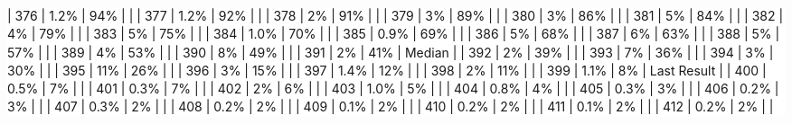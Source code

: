 | 376 | 1.2% | 94% |  |
| 377 | 1.2% | 92% |  |
| 378 | 2% | 91% |  |
| 379 | 3% | 89% |  |
| 380 | 3% | 86% |  |
| 381 | 5% | 84% |  |
| 382 | 4% | 79% |  |
| 383 | 5% | 75% |  |
| 384 | 1.0% | 70% |  |
| 385 | 0.9% | 69% |  |
| 386 | 5% | 68% |  |
| 387 | 6% | 63% |  |
| 388 | 5% | 57% |  |
| 389 | 4% | 53% |  |
| 390 | 8% | 49% |  |
| 391 | 2% | 41% | Median |
| 392 | 2% | 39% |  |
| 393 | 7% | 36% |  |
| 394 | 3% | 30% |  |
| 395 | 11% | 26% |  |
| 396 | 3% | 15% |  |
| 397 | 1.4% | 12% |  |
| 398 | 2% | 11% |  |
| 399 | 1.1% | 8% | Last Result |
| 400 | 0.5% | 7% |  |
| 401 | 0.3% | 7% |  |
| 402 | 2% | 6% |  |
| 403 | 1.0% | 5% |  |
| 404 | 0.8% | 4% |  |
| 405 | 0.3% | 3% |  |
| 406 | 0.2% | 3% |  |
| 407 | 0.3% | 2% |  |
| 408 | 0.2% | 2% |  |
| 409 | 0.1% | 2% |  |
| 410 | 0.2% | 2% |  |
| 411 | 0.1% | 2% |  |
| 412 | 0.2% | 2% |  |